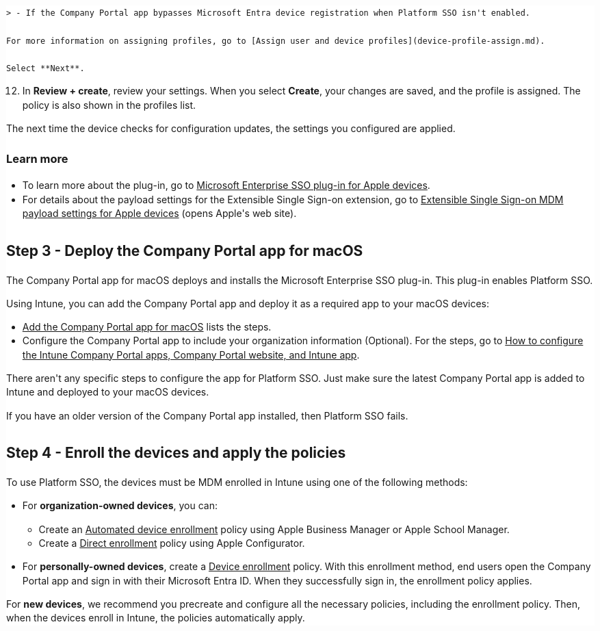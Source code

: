     > - If the Company Portal app bypasses Microsoft Entra device registration when Platform SSO isn't enabled.

    For more information on assigning profiles, go to [Assign user and device profiles](device-profile-assign.md).

    Select **Next**.

12. In **Review + create**, review your settings. When you select **Create**, your changes are saved, and the profile is assigned. The policy is also shown in the profiles list.

The next time the device checks for configuration updates, the settings you configured are applied.

### Learn more

- To learn more about the plug-in, go to [Microsoft Enterprise SSO plug-in for Apple devices](/entra/identity-platform/apple-sso-plugin).
- For details about the payload settings for the Extensible Single Sign-on extension, go to [Extensible Single Sign-on MDM payload settings for Apple devices](https://support.apple.com/guide/deployment/depfd9cdf845/web) (opens Apple's web site).

## Step 3 - Deploy the Company Portal app for macOS

The Company Portal app for macOS deploys and installs the Microsoft Enterprise SSO plug-in. This plug-in enables Platform SSO.

Using Intune, you can add the Company Portal app and deploy it as a required app to your macOS devices:

- [Add the Company Portal app for macOS](../apps/apps-company-portal-macos.md) lists the steps.
- Configure the Company Portal app to include your organization information (Optional). For the steps, go to [How to configure the Intune Company Portal apps, Company Portal website, and Intune app](../apps/company-portal-app.md).

There aren't any specific steps to configure the app for Platform SSO. Just make sure the latest Company Portal app is added to Intune and deployed to your macOS devices.

If you have an older version of the Company Portal app installed, then Platform SSO fails.

## Step 4 - Enroll the devices and apply the policies

To use Platform SSO, the devices must be MDM enrolled in Intune using one of the following methods:

- For **organization-owned devices**, you can:

  - Create an [Automated device enrollment](../enrollment/device-enrollment-program-enroll-macos.md) policy using Apple Business Manager or Apple School Manager.
  - Create a [Direct enrollment](../enrollment/device-enrollment-direct-enroll-macos.md) policy using Apple Configurator.

- For **personally-owned devices**, create a [Device enrollment](../fundamentals/deployment-guide-enrollment-macos.md#byod-device-enrollment) policy. With this enrollment method, end users open the Company Portal app and sign in with their Microsoft Entra ID. When they successfully sign in, the enrollment policy applies.

For **new devices**, we recommend you precreate and configure all the necessary policies, including the enrollment policy. Then, when the devices enroll in Intune, the policies automatically apply.

